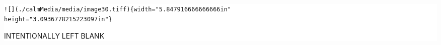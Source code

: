     ![](./calmMedia/media/image30.tiff){width="5.847916666666666in"
    height="3.0936778215223097in"}

INTENTIONALLY LEFT BLANK
